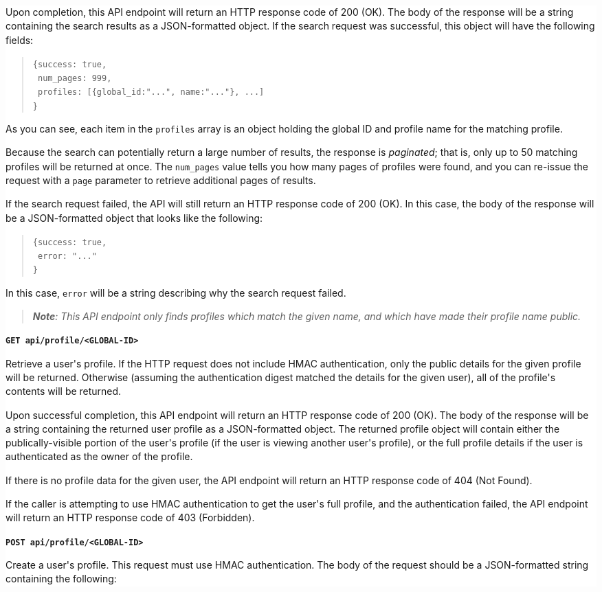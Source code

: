 Upon completion, this API endpoint will return an HTTP response code of 200
(OK).  The body of the response will be a string containing the search results
as a JSON-formatted object.  If the search request was successful, this object
will have the following fields:

>     {success: true,
>      num_pages: 999,
>      profiles: [{global_id:"...", name:"..."}, ...]
>     }

As you can see, each item in the `profiles` array is an object holding the
global ID and profile name for the matching profile.

Because the search can potentially return a large number of results, the
response is *paginated*; that is, only up to 50 matching profiles will be
returned at once.  The `num_pages` value tells you how many pages of profiles
were found, and you can re-issue the request with a `page` parameter to
retrieve additional pages of results.

If the search request failed, the API will still return an HTTP response code
of 200 (OK).  In this case, the body of the response will be a JSON-formatted
object that looks like the following:

>     {success: true,
>      error: "..."
>     }

In this case, `error` will be a string describing why the search request
failed.

> _**Note**: This API endpoint only finds profiles which match the given name,
> and which have made their profile name public._

**`GET api/profile/<GLOBAL-ID>`**

Retrieve a user's profile.  If the HTTP request does not include HMAC
authentication, only the public details for the given profile will be returned.
Otherwise (assuming the authentication digest matched the details for the given
user), all of the profile's contents will be returned.

Upon successful completion, this API endpoint will return an HTTP response code
of 200 (OK).  The body of the response will be a string containing the returned
user profile as a JSON-formatted object.  The returned profile object will
contain either the publically-visible portion of the user's profile (if the
user is viewing another user's profile), or the full profile details if the
user is authenticated as the owner of the profile.

If there is no profile data for the given user, the API endpoint will return an
HTTP response code of 404 (Not Found).

If the caller is attempting to use HMAC authentication to get the user's full
profile, and the authentication failed, the API endpoint will return an HTTP
response code of 403 (Forbidden).

**`POST api/profile/<GLOBAL-ID>`**

Create a user's profile.  This request must use HMAC authentication.  The body
of the request should be a JSON-formatted string containing the following:
